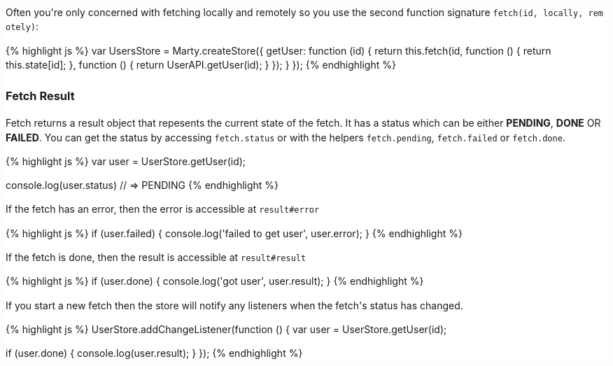Often you're only concerned with fetching locally and remotely so you use the second function signature ``fetch(id, locally, remotely)``:

{% highlight js %}
var UsersStore = Marty.createStore({
  getUser: function (id) {
    return this.fetch(id,
      function () {
        return this.state[id];
      },
      function () {
        return UserAPI.getUser(id);
      }
    });
  }
});
{% endhighlight %}

<h3 id="fetch-result">Fetch Result</h3>

Fetch returns a result object that repesents the current state of the fetch. It has a status which can be either **PENDING**, **DONE** OR **FAILED**. You can get the status by accessing ``fetch.status`` or with the helpers ``fetch.pending``, ``fetch.failed`` or ``fetch.done``.

{% highlight js %}
var user = UserStore.getUser(id);

console.log(user.status) // => PENDING
{% endhighlight %}

If the fetch has an error, then the error is accessible at ``result#error``

{% highlight js %}
if (user.failed) {
  console.log('failed to get user', user.error);
}
{% endhighlight %}

If the fetch is done, then the result is accessible at ``result#result``

{% highlight js %}
if (user.done) {
  console.log('got user', user.result);
}
{% endhighlight %}

If you start a new fetch then the store will notify any listeners when the fetch's status has changed.

{% highlight js %}
UserStore.addChangeListener(function () {
  var user = UserStore.getUser(id);

  if (user.done) {
    console.log(user.result);
  }
});
{% endhighlight %}
